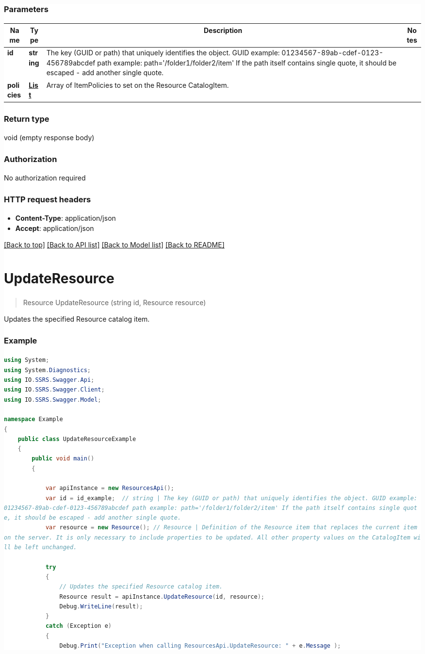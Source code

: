 ### Parameters

Name | Type | Description  | Notes
------------- | ------------- | ------------- | -------------
 **id** | **string**| The key (GUID or path) that uniquely identifies the object. GUID example: 01234567-89ab-cdef-0123-456789abcdef path example: path&#x3D;&#39;/folder1/folder2/item&#39; If the path itself contains single quote, it should be escaped - add another single quote. | 
 **policies** | [**List<ItemPolicy>**](ItemPolicy.md)| Array of ItemPolicies to set on the Resource CatalogItem. | 

### Return type

void (empty response body)

### Authorization

No authorization required

### HTTP request headers

 - **Content-Type**: application/json
 - **Accept**: application/json

[[Back to top]](#) [[Back to API list]](../README.md#documentation-for-api-endpoints) [[Back to Model list]](../README.md#documentation-for-models) [[Back to README]](../README.md)

<a name="updateresource"></a>
# **UpdateResource**
> Resource UpdateResource (string id, Resource resource)

Updates the specified Resource catalog item.

### Example
```csharp
using System;
using System.Diagnostics;
using IO.SSRS.Swagger.Api;
using IO.SSRS.Swagger.Client;
using IO.SSRS.Swagger.Model;

namespace Example
{
    public class UpdateResourceExample
    {
        public void main()
        {
            
            var apiInstance = new ResourcesApi();
            var id = id_example;  // string | The key (GUID or path) that uniquely identifies the object. GUID example: 01234567-89ab-cdef-0123-456789abcdef path example: path='/folder1/folder2/item' If the path itself contains single quote, it should be escaped - add another single quote.
            var resource = new Resource(); // Resource | Definition of the Resource item that replaces the current item on the server. It is only necessary to include properties to be updated. All other property values on the CatalogItem will be left unchanged.

            try
            {
                // Updates the specified Resource catalog item.
                Resource result = apiInstance.UpdateResource(id, resource);
                Debug.WriteLine(result);
            }
            catch (Exception e)
            {
                Debug.Print("Exception when calling ResourcesApi.UpdateResource: " + e.Message );
```